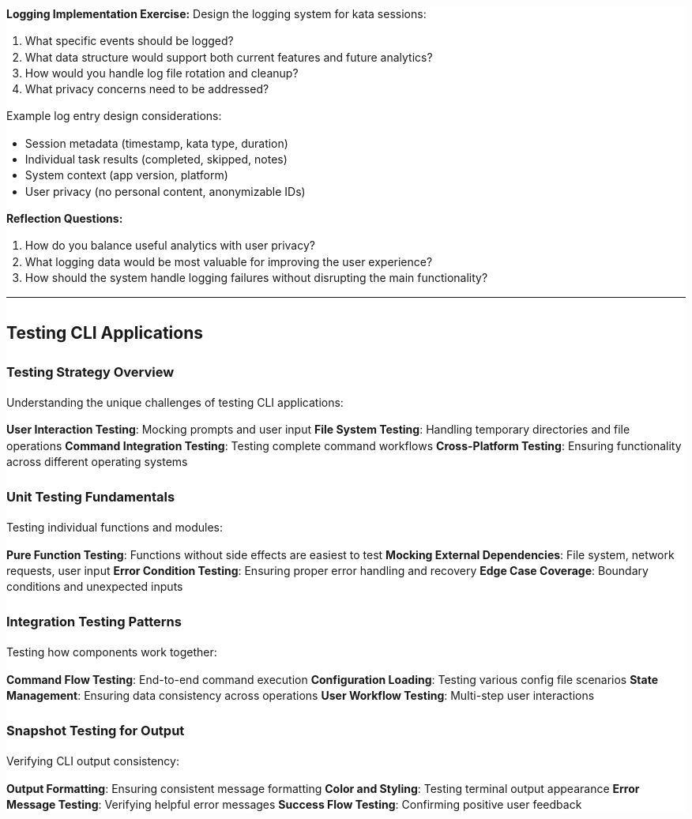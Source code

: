 **Logging Implementation Exercise:**
Design the logging system for kata sessions:
1. What specific events should be logged?
2. What data structure would support both current features and future analytics?
3. How would you handle log file rotation and cleanup?
4. What privacy concerns need to be addressed?

Example log entry design considerations:
- Session metadata (timestamp, kata type, duration)
- Individual task results (completed, skipped, notes)
- System context (app version, platform)
- User privacy (no personal content, anonymizable IDs)

**Reflection Questions:**
1. How do you balance useful analytics with user privacy?
2. What logging data would be most valuable for improving the user experience?
3. How should the system handle logging failures without disrupting the main functionality?

---

## Testing CLI Applications

### Testing Strategy Overview
Understanding the unique challenges of testing CLI applications:

**User Interaction Testing**: Mocking prompts and user input
**File System Testing**: Handling temporary directories and file operations
**Command Integration Testing**: Testing complete command workflows
**Cross-Platform Testing**: Ensuring functionality across different operating systems

### Unit Testing Fundamentals
Testing individual functions and modules:

**Pure Function Testing**: Functions without side effects are easiest to test
**Mocking External Dependencies**: File system, network requests, user input
**Error Condition Testing**: Ensuring proper error handling and recovery
**Edge Case Coverage**: Boundary conditions and unexpected inputs

### Integration Testing Patterns
Testing how components work together:

**Command Flow Testing**: End-to-end command execution
**Configuration Loading**: Testing various config file scenarios
**State Management**: Ensuring data consistency across operations
**User Workflow Testing**: Multi-step user interactions

### Snapshot Testing for Output
Verifying CLI output consistency:

**Output Formatting**: Ensuring consistent message formatting
**Color and Styling**: Testing terminal output appearance
**Error Message Testing**: Verifying helpful error messages
**Success Flow Testing**: Confirming positive user feedback
